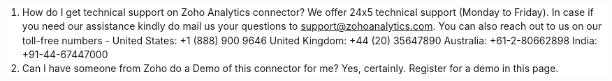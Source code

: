 1. How do I get technical support on Zoho Analytics connector?
We offer 24x5 technical support (Monday to Friday). In case if you need our assistance kindly do mail us your questions to support@zohoanalytics.com.
You can also reach out to us on our toll-free numbers -
United States: +1 (888) 900 9646
United Kingdom: +44 (20) 35647890
Australia: +61-2-80662898
India: +91-44-67447000
2. Can I have someone from Zoho do a Demo of this connector for me?
Yes, certainly. Register for a demo in this page.